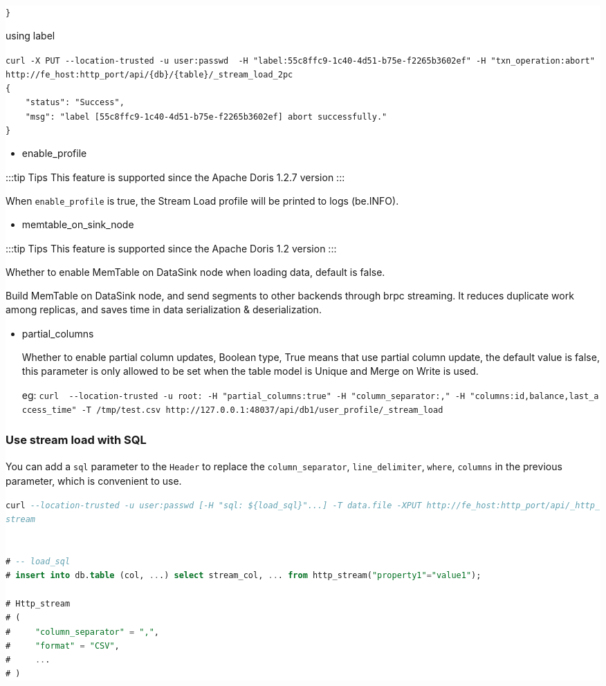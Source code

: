   ```shell
  }
  ```
  using label
  ```shell
  curl -X PUT --location-trusted -u user:passwd  -H "label:55c8ffc9-1c40-4d51-b75e-f2265b3602ef" -H "txn_operation:abort"  http://fe_host:http_port/api/{db}/{table}/_stream_load_2pc
  {
      "status": "Success",
      "msg": "label [55c8ffc9-1c40-4d51-b75e-f2265b3602ef] abort successfully."
  }
  ```

+ enable_profile

:::tip Tips
This feature is supported since the Apache Doris 1.2.7 version
:::

  When `enable_profile` is true, the Stream Load profile will be printed to logs (be.INFO).

+ memtable_on_sink_node

:::tip Tips
This feature is supported since the Apache Doris 1.2 version
:::

  Whether to enable MemTable on DataSink node when loading data, default is false.


  Build MemTable on DataSink node, and send segments to other backends through brpc streaming.
  It reduces duplicate work among replicas, and saves time in data serialization & deserialization.
- partial_columns
  
   Whether to enable partial column updates, Boolean type, True means that use partial column update, the default value is false, this parameter is only allowed to be set when the table model is Unique and Merge on Write is used.

   eg: `curl  --location-trusted -u root: -H "partial_columns:true" -H "column_separator:," -H "columns:id,balance,last_access_time" -T /tmp/test.csv http://127.0.0.1:48037/api/db1/user_profile/_stream_load`

### Use stream load with SQL

You can add a `sql` parameter to the `Header` to replace the `column_separator`, `line_delimiter`, `where`, `columns` in the previous parameter, which is convenient to use.

```sql
curl --location-trusted -u user:passwd [-H "sql: ${load_sql}"...] -T data.file -XPUT http://fe_host:http_port/api/_http_stream


# -- load_sql
# insert into db.table (col, ...) select stream_col, ... from http_stream("property1"="value1");

# Http_stream
# (
#     "column_separator" = ",",
#     "format" = "CSV",
#     ...
# )
```
